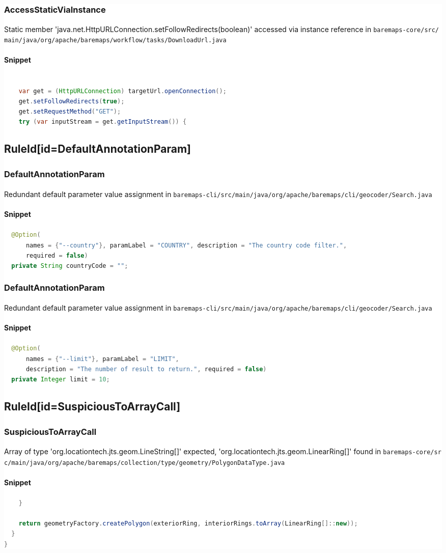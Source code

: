 ### AccessStaticViaInstance
Static member 'java.net.HttpURLConnection.setFollowRedirects(boolean)' accessed via instance reference
in `baremaps-core/src/main/java/org/apache/baremaps/workflow/tasks/DownloadUrl.java`
#### Snippet
```java

    var get = (HttpURLConnection) targetUrl.openConnection();
    get.setFollowRedirects(true);
    get.setRequestMethod("GET");
    try (var inputStream = get.getInputStream()) {
```

## RuleId[id=DefaultAnnotationParam]
### DefaultAnnotationParam
Redundant default parameter value assignment
in `baremaps-cli/src/main/java/org/apache/baremaps/cli/geocoder/Search.java`
#### Snippet
```java
  @Option(
      names = {"--country"}, paramLabel = "COUNTRY", description = "The country code filter.",
      required = false)
  private String countryCode = "";

```

### DefaultAnnotationParam
Redundant default parameter value assignment
in `baremaps-cli/src/main/java/org/apache/baremaps/cli/geocoder/Search.java`
#### Snippet
```java
  @Option(
      names = {"--limit"}, paramLabel = "LIMIT",
      description = "The number of result to return.", required = false)
  private Integer limit = 10;

```

## RuleId[id=SuspiciousToArrayCall]
### SuspiciousToArrayCall
Array of type 'org.locationtech.jts.geom.LineString\[\]' expected, 'org.locationtech.jts.geom.LinearRing\[\]' found
in `baremaps-core/src/main/java/org/apache/baremaps/collection/type/geometry/PolygonDataType.java`
#### Snippet
```java
    }

    return geometryFactory.createPolygon(exteriorRing, interiorRings.toArray(LinearRing[]::new));
  }
}
```
